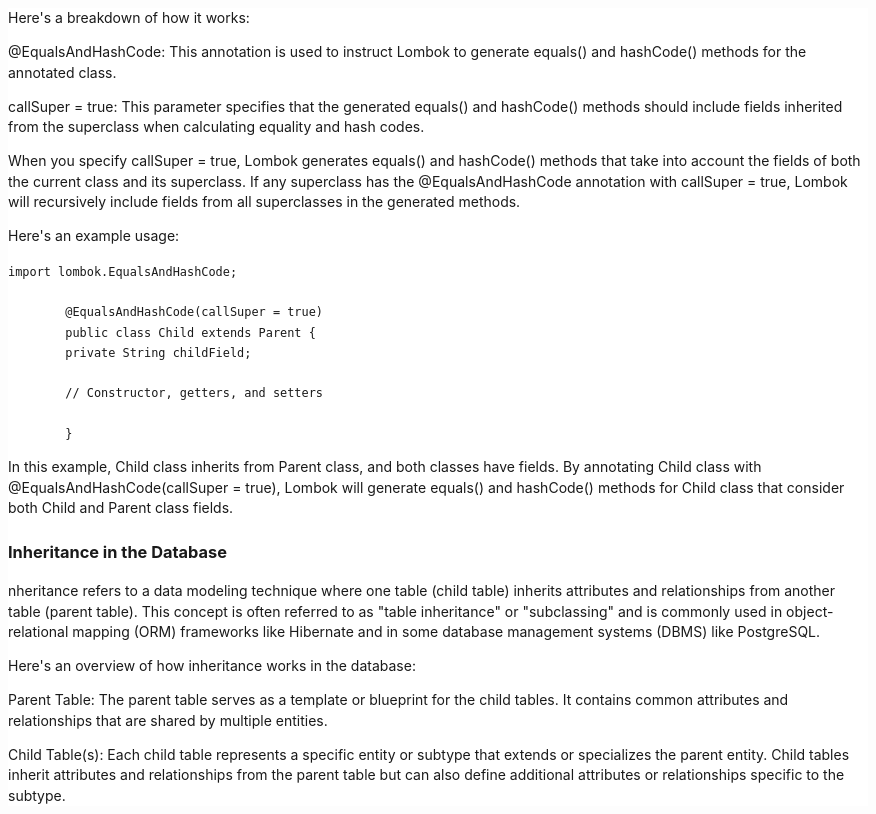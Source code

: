Here's a breakdown of how it works:

@EqualsAndHashCode: This annotation is used to instruct Lombok to generate equals() and hashCode() methods for the
annotated class.

callSuper = true: This parameter specifies that the generated equals() and hashCode() methods should include fields
inherited from the superclass when calculating equality and hash codes.

When you specify callSuper = true, Lombok generates equals() and hashCode() methods that take into account the fields of
both the current class and its superclass. If any superclass has the @EqualsAndHashCode annotation with callSuper =
true, Lombok will recursively include fields from all superclasses in the generated methods.

Here's an example usage:

```dtd
import lombok.EqualsAndHashCode;

        @EqualsAndHashCode(callSuper = true)
        public class Child extends Parent {
        private String childField;

        // Constructor, getters, and setters

        }
```

In this example, Child class inherits from Parent class, and both classes have fields. By annotating Child class with
@EqualsAndHashCode(callSuper = true), Lombok will generate equals() and hashCode() methods for Child class that consider
both Child and Parent class fields.

### Inheritance in the Database

nheritance refers to a data modeling technique where one table (child table) inherits attributes and relationships from
another table (parent table). This concept is often referred to as "table inheritance" or "subclassing" and is commonly
used in object-relational mapping (ORM) frameworks like Hibernate and in some database management systems (DBMS) like
PostgreSQL.

Here's an overview of how inheritance works in the database:

Parent Table: The parent table serves as a template or blueprint for the child tables. It contains common attributes and
relationships that are shared by multiple entities.

Child Table(s): Each child table represents a specific entity or subtype that extends or specializes the parent entity.
Child tables inherit attributes and relationships from the parent table but can also define additional attributes or
relationships specific to the subtype.
